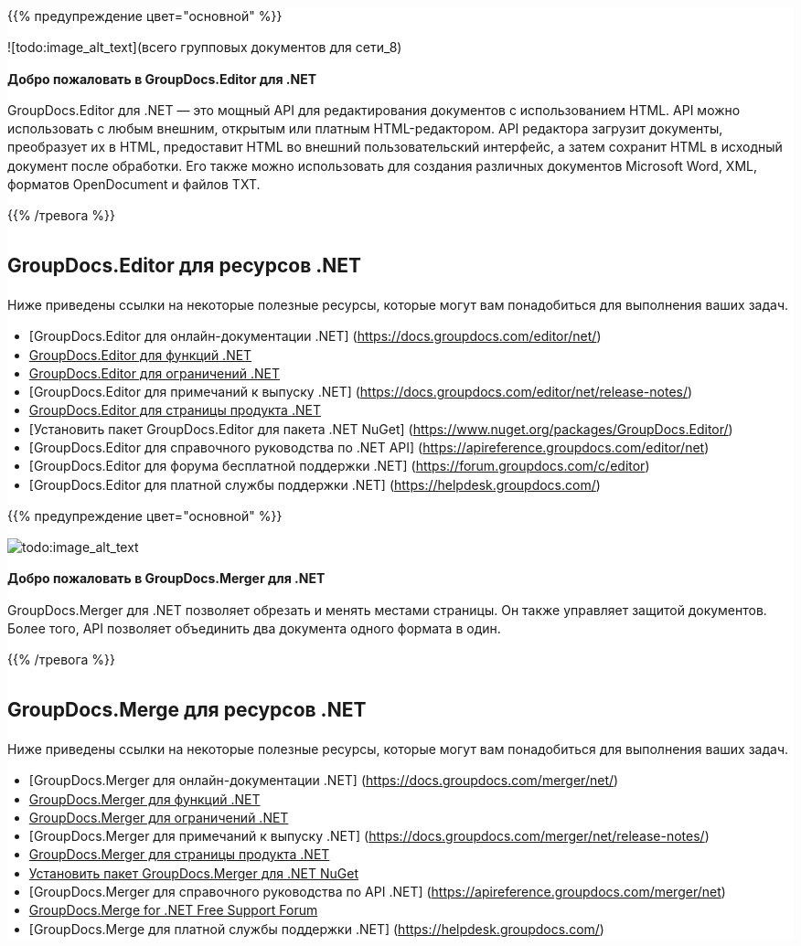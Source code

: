 {{% предупреждение цвет="основной" %}}

![todo:image\_alt\_text](всего групповых документов для сети_8)

**Добро пожаловать в GroupDocs.Editor для .NET**

GroupDocs.Editor для .NET — это мощный API для редактирования документов с использованием HTML. API можно использовать с любым внешним, открытым или платным HTML-редактором. API редактора загрузит документы, преобразует их в HTML, предоставит HTML во внешний пользовательский интерфейс, а затем сохранит HTML в исходный документ после обработки. Его также можно использовать для создания различных документов Microsoft Word, XML, форматов OpenDocument и файлов TXT.

{{% /тревога %}}
## **GroupDocs.Editor для ресурсов .NET**
Ниже приведены ссылки на некоторые полезные ресурсы, которые могут вам понадобиться для выполнения ваших задач.

- [GroupDocs.Editor для онлайн-документации .NET] (https://docs.groupdocs.com/editor/net/)
- [GroupDocs.Editor для функций .NET](https://docs.groupdocs.com/editor/net/features-overview/)
- [GroupDocs.Editor для ограничений .NET](https://docs.groupdocs.com/editor/net/evaluation-limitations-and-licensing-of-groupdocs-editor/)
- [GroupDocs.Editor для примечаний к выпуску .NET] (https://docs.groupdocs.com/editor/net/release-notes/)
- [GroupDocs.Editor для страницы продукта .NET](https://products.groupdocs.com/editor/net)
- [Установить пакет GroupDocs.Editor для пакета .NET NuGet] (https://www.nuget.org/packages/GroupDocs.Editor/)
- [GroupDocs.Editor для справочного руководства по .NET API] (https://apireference.groupdocs.com/editor/net)
- [GroupDocs.Editor для форума бесплатной поддержки .NET] (https://forum.groupdocs.com/c/editor)
- [GroupDocs.Editor для платной службы поддержки .NET] (https://helpdesk.groupdocs.com/)

{{% предупреждение цвет="основной" %}}

![todo:image\_alt\_text](groupdocs-merget-net)

**Добро пожаловать в GroupDocs.Merger для .NET**

GroupDocs.Merger для .NET позволяет обрезать и менять местами страницы. Он также управляет защитой документов. Более того, API позволяет объединить два документа одного формата в один.

{{% /тревога %}}
## **GroupDocs.Merge для ресурсов .NET**
Ниже приведены ссылки на некоторые полезные ресурсы, которые могут вам понадобиться для выполнения ваших задач.

- [GroupDocs.Merger для онлайн-документации .NET] (https://docs.groupdocs.com/merger/net/)
- [GroupDocs.Merger для функций .NET](https://docs.groupdocs.com/merger/net/features-overview/)
- [GroupDocs.Merger для ограничений .NET](https://docs.groupdocs.com/merger/net/evaluation-limitations-and-licensing-of-groupdocs-merger/)
- [GroupDocs.Merger для примечаний к выпуску .NET] (https://docs.groupdocs.com/merger/net/release-notes/)
- [GroupDocs.Merger для страницы продукта .NET](https://products.groupdocs.com/merger/net)
- [Установить пакет GroupDocs.Merger для .NET NuGet](https://www.nuget.org/packages/GroupDocs.Merger/)
- [GroupDocs.Merger для справочного руководства по API .NET] (https://apireference.groupdocs.com/merger/net)
- [GroupDocs.Merge for .NET Free Support Forum](https://forum.groupdocs.com/c/merger)
- [GroupDocs.Merge для платной службы поддержки .NET] (https://helpdesk.groupdocs.com/)
